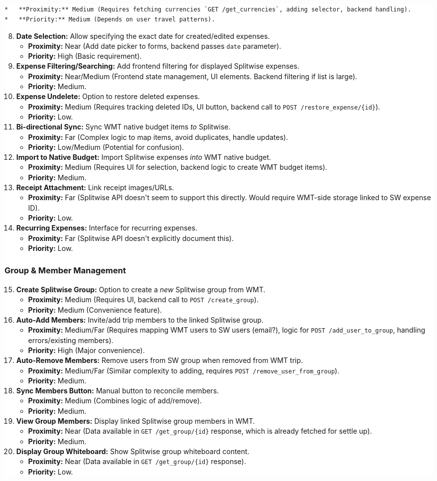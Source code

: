     *   **Proximity:** Medium (Requires fetching currencies `GET /get_currencies`, adding selector, backend handling).
    *   **Priority:** Medium (Depends on user travel patterns).
8.  **Date Selection:** Allow specifying the exact date for created/edited expenses.
    *   **Proximity:** Near (Add date picker to forms, backend passes `date` parameter).
    *   **Priority:** High (Basic requirement).
9.  **Expense Filtering/Searching:** Add frontend filtering for displayed Splitwise expenses.
    *   **Proximity:** Near/Medium (Frontend state management, UI elements. Backend filtering if list is large).
    *   **Priority:** Medium.
10. **Expense Undelete:** Option to restore deleted expenses.
    *   **Proximity:** Medium (Requires tracking deleted IDs, UI button, backend call to `POST /restore_expense/{id}`).
    *   **Priority:** Low.
11. **Bi-directional Sync:** Sync WMT native budget items *to* Splitwise.
    *   **Proximity:** Far (Complex logic to map items, avoid duplicates, handle updates).
    *   **Priority:** Low/Medium (Potential for confusion).
12. **Import to Native Budget:** Import Splitwise expenses *into* WMT native budget.
    *   **Proximity:** Medium (Requires UI for selection, backend logic to create WMT budget items).
    *   **Priority:** Medium.
13. **Receipt Attachment:** Link receipt images/URLs.
    *   **Proximity:** Far (Splitwise API doesn't seem to support this directly. Would require WMT-side storage linked to SW expense ID).
    *   **Priority:** Low.
14. **Recurring Expenses:** Interface for recurring expenses.
    *   **Proximity:** Far (Splitwise API doesn't explicitly document this).
    *   **Priority:** Low.

### Group & Member Management

15. **Create Splitwise Group:** Option to create a *new* Splitwise group from WMT.
    *   **Proximity:** Medium (Requires UI, backend call to `POST /create_group`).
    *   **Priority:** Medium (Convenience feature).
16. **Auto-Add Members:** Invite/add trip members to the linked Splitwise group.
    *   **Proximity:** Medium/Far (Requires mapping WMT users to SW users (email?), logic for `POST /add_user_to_group`, handling errors/existing members).
    *   **Priority:** High (Major convenience).
17. **Auto-Remove Members:** Remove users from SW group when removed from WMT trip.
    *   **Proximity:** Medium/Far (Similar complexity to adding, requires `POST /remove_user_from_group`).
    *   **Priority:** Medium.
18. **Sync Members Button:** Manual button to reconcile members.
    *   **Proximity:** Medium (Combines logic of add/remove).
    *   **Priority:** Medium.
19. **View Group Members:** Display linked Splitwise group members in WMT.
    *   **Proximity:** Near (Data available in `GET /get_group/{id}` response, which is already fetched for settle up).
    *   **Priority:** Medium.
20. **Display Group Whiteboard:** Show Splitwise group whiteboard content.
    *   **Proximity:** Near (Data available in `GET /get_group/{id}` response).
    *   **Priority:** Low.
